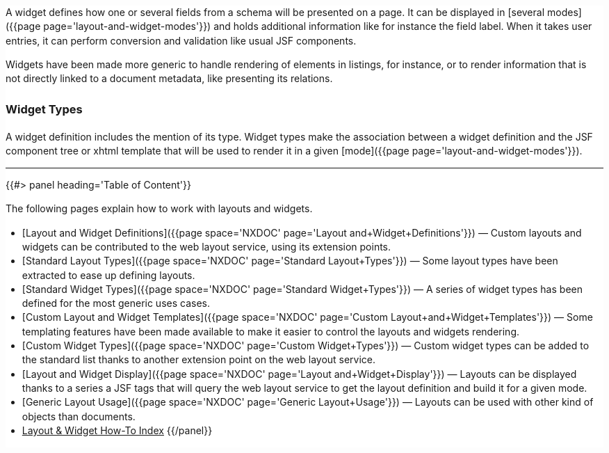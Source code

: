 A widget defines how one or several fields from a schema will be presented on a page. It can be displayed in [several modes]({{page page='layout-and-widget-modes'}}) and holds additional information like for instance the field label. When it takes user entries, it can perform conversion and validation like usual JSF components.

Widgets have been made more generic to handle rendering of elements in listings, for instance, or to render information that is not directly linked to a document metadata, like presenting its relations.

### Widget Types

A widget definition includes the mention of its type. Widget types make the association between a widget definition and the JSF component tree or xhtml template that will be used to render it in a given [mode]({{page page='layout-and-widget-modes'}}).

* * *

{{#> panel heading='Table of Content'}}

The following pages explain how to work with layouts and widgets.

*   [Layout and Widget Definitions]({{page space='NXDOC' page='Layout and+Widget+Definitions'}})&nbsp;&mdash;&nbsp;<span class="smalltext">Custom layouts and widgets can be contributed to the web layout service, using its extension points.</span>
*   [Standard Layout Types]({{page space='NXDOC' page='Standard Layout+Types'}})&nbsp;&mdash;&nbsp;<span class="smalltext">Some layout types have been extracted to ease up defining layouts.</span>
*   [Standard Widget Types]({{page space='NXDOC' page='Standard Widget+Types'}})&nbsp;&mdash;&nbsp;<span class="smalltext">A series of widget types has been defined for the most generic uses cases.</span>
*   [Custom Layout and Widget Templates]({{page space='NXDOC' page='Custom Layout+and+Widget+Templates'}})&nbsp;&mdash;&nbsp;<span class="smalltext">Some templating features have been made available to make it easier to control the layouts and widgets rendering.</span>
*   [Custom Widget Types]({{page space='NXDOC' page='Custom Widget+Types'}})&nbsp;&mdash;&nbsp;<span class="smalltext">Custom widget types can be added to the standard list thanks to another extension point on the web layout service.</span>
*   [Layout and Widget Display]({{page space='NXDOC' page='Layout and+Widget+Display'}})&nbsp;&mdash;&nbsp;<span class="smalltext">Layouts can be displayed thanks to a series a JSF tags that will query the web layout service to get the layout definition and build it for a given mode.</span>
*   [Generic Layout Usage]({{page space='NXDOC' page='Generic Layout+Usage'}})&nbsp;&mdash;&nbsp;<span class="smalltext">Layouts can be used with other kind of objects than documents.</span>
*   [Layout & Widget How-To Index](/pages/viewpage.action?pageId=19235623)
{{/panel}}

<div class="column medium-4">
</div>
